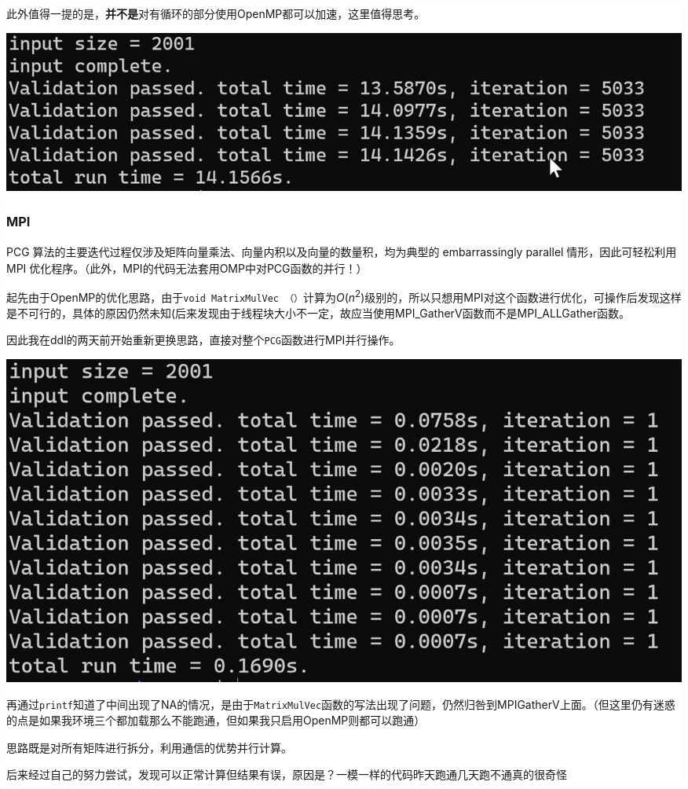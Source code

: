 此外值得一提的是，**并不是**对有循环的部分使用OpenMP都可以加速，这里值得思考。

![](graph\Snipaste_2023-08-09_23-14-53.png)

### MPI

PCG 算法的主要迭代过程仅涉及矩阵向量乘法、向量内积以及向量的数量积，均为典型的 embarrassingly parallel 情形，因此可轻松利用 MPI 优化程序。（此外，MPI的代码无法套用OMP中对PCG函数的并行！）

起先由于OpenMP的优化思路，由于`void MatrixMulVec （）`计算为$O(n^2)$级别的，所以只想用MPI对这个函数进行优化，可操作后发现这样是不可行的，具体的原因仍然未知(后来发现由于线程块大小不一定，故应当使用MPI_GatherV函数而不是MPI_ALLGather函数。

因此我在ddl的两天前开始重新更换思路，直接对整个`PCG`函数进行MPI并行操作。

![](graph\QQ图片20230812140334.png)

再通过`printf`知道了中间出现了NA的情况，是由于`MatrixMulVec`函数的写法出现了问题，仍然归咎到MPIGatherV上面。（但这里仍有迷惑的点是如果我环境三个都加载那么不能跑通，但如果我只启用OpenMP则都可以跑通）

思路既是对所有矩阵进行拆分，利用通信的优势并行计算。

后来经过自己的努力尝试，发现可以正常计算但结果有误，原因是？一模一样的代码昨天跑通几天跑不通真的很奇怪
